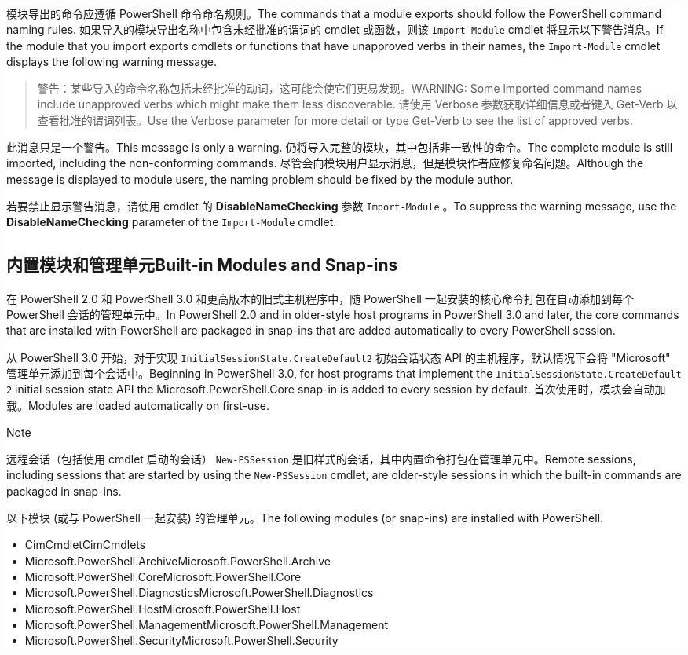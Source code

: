 <span data-ttu-id="19fa4-259">模块导出的命令应遵循 PowerShell 命令命名规则。</span><span class="sxs-lookup"><span data-stu-id="19fa4-259">The commands that a module exports should follow the PowerShell command naming rules.</span></span> <span data-ttu-id="19fa4-260">如果导入的模块导出名称中包含未经批准的谓词的 cmdlet 或函数，则该 `Import-Module` cmdlet 将显示以下警告消息。</span><span class="sxs-lookup"><span data-stu-id="19fa4-260">If the module that you import exports cmdlets or functions that have unapproved verbs in their names, the `Import-Module` cmdlet displays the following warning message.</span></span>

> <span data-ttu-id="19fa4-261">警告：某些导入的命令名称包括未经批准的动词，这可能会使它们更易发现。</span><span class="sxs-lookup"><span data-stu-id="19fa4-261">WARNING: Some imported command names include unapproved verbs which might make them less discoverable.</span></span> <span data-ttu-id="19fa4-262">请使用 Verbose 参数获取详细信息或者键入 Get-Verb 以查看批准的谓词列表。</span><span class="sxs-lookup"><span data-stu-id="19fa4-262">Use the Verbose parameter for more detail or type Get-Verb to see the list of approved verbs.</span></span>

<span data-ttu-id="19fa4-263">此消息只是一个警告。</span><span class="sxs-lookup"><span data-stu-id="19fa4-263">This message is only a warning.</span></span> <span data-ttu-id="19fa4-264">仍将导入完整的模块，其中包括非一致性的命令。</span><span class="sxs-lookup"><span data-stu-id="19fa4-264">The complete module is still imported, including the non-conforming commands.</span></span> <span data-ttu-id="19fa4-265">尽管会向模块用户显示消息，但是模块作者应修复命名问题。</span><span class="sxs-lookup"><span data-stu-id="19fa4-265">Although the message is displayed to module users, the naming problem should be fixed by the module author.</span></span>

<span data-ttu-id="19fa4-266">若要禁止显示警告消息，请使用 cmdlet 的 **DisableNameChecking** 参数 `Import-Module` 。</span><span class="sxs-lookup"><span data-stu-id="19fa4-266">To suppress the warning message, use the **DisableNameChecking** parameter of the `Import-Module` cmdlet.</span></span>

## <a name="built-in-modules-and-snap-ins"></a><span data-ttu-id="19fa4-267">内置模块和管理单元</span><span class="sxs-lookup"><span data-stu-id="19fa4-267">Built-in Modules and Snap-ins</span></span>

<span data-ttu-id="19fa4-268">在 PowerShell 2.0 和 PowerShell 3.0 和更高版本的旧式主机程序中，随 PowerShell 一起安装的核心命令打包在自动添加到每个 PowerShell 会话的管理单元中。</span><span class="sxs-lookup"><span data-stu-id="19fa4-268">In PowerShell 2.0 and in older-style host programs in PowerShell 3.0 and later, the core commands that are installed with PowerShell are packaged in snap-ins that are added automatically to every PowerShell session.</span></span>

<span data-ttu-id="19fa4-269">从 PowerShell 3.0 开始，对于实现 `InitialSessionState.CreateDefault2` 初始会话状态 API 的主机程序，默认情况下会将 "Microsoft" 管理单元添加到每个会话中。</span><span class="sxs-lookup"><span data-stu-id="19fa4-269">Beginning in PowerShell 3.0, for host programs that implement the `InitialSessionState.CreateDefault2` initial session state API the Microsoft.PowerShell.Core snap-in is added to every session by default.</span></span> <span data-ttu-id="19fa4-270">首次使用时，模块会自动加载。</span><span class="sxs-lookup"><span data-stu-id="19fa4-270">Modules are loaded automatically on first-use.</span></span>

> [!NOTE]
> <span data-ttu-id="19fa4-271">远程会话（包括使用 cmdlet 启动的会话） `New-PSSession` 是旧样式的会话，其中内置命令打包在管理单元中。</span><span class="sxs-lookup"><span data-stu-id="19fa4-271">Remote sessions, including sessions that are started by using the `New-PSSession` cmdlet, are older-style sessions in which the built-in commands are packaged in snap-ins.</span></span>

<span data-ttu-id="19fa4-272">以下模块 (或与 PowerShell 一起安装) 的管理单元。</span><span class="sxs-lookup"><span data-stu-id="19fa4-272">The following modules (or snap-ins) are installed with PowerShell.</span></span>

- <span data-ttu-id="19fa4-273">CimCmdlet</span><span class="sxs-lookup"><span data-stu-id="19fa4-273">CimCmdlets</span></span>
- <span data-ttu-id="19fa4-274">Microsoft.PowerShell.Archive</span><span class="sxs-lookup"><span data-stu-id="19fa4-274">Microsoft.PowerShell.Archive</span></span>
- <span data-ttu-id="19fa4-275">Microsoft.PowerShell.Core</span><span class="sxs-lookup"><span data-stu-id="19fa4-275">Microsoft.PowerShell.Core</span></span>
- <span data-ttu-id="19fa4-276">Microsoft.PowerShell.Diagnostics</span><span class="sxs-lookup"><span data-stu-id="19fa4-276">Microsoft.PowerShell.Diagnostics</span></span>
- <span data-ttu-id="19fa4-277">Microsoft.PowerShell.Host</span><span class="sxs-lookup"><span data-stu-id="19fa4-277">Microsoft.PowerShell.Host</span></span>
- <span data-ttu-id="19fa4-278">Microsoft.PowerShell.Management</span><span class="sxs-lookup"><span data-stu-id="19fa4-278">Microsoft.PowerShell.Management</span></span>
- <span data-ttu-id="19fa4-279">Microsoft.PowerShell.Security</span><span class="sxs-lookup"><span data-stu-id="19fa4-279">Microsoft.PowerShell.Security</span></span>